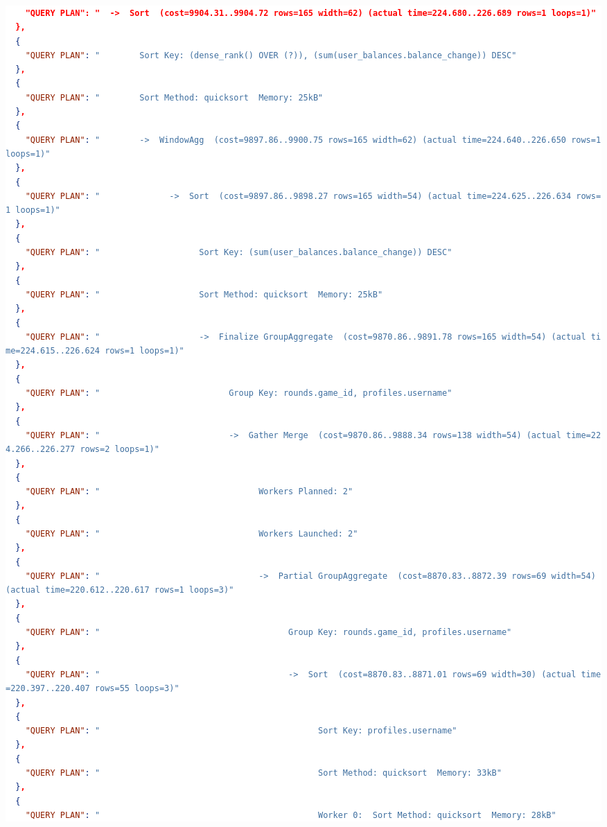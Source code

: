 ```json
    "QUERY PLAN": "  ->  Sort  (cost=9904.31..9904.72 rows=165 width=62) (actual time=224.680..226.689 rows=1 loops=1)"
  },
  {
    "QUERY PLAN": "        Sort Key: (dense_rank() OVER (?)), (sum(user_balances.balance_change)) DESC"
  },
  {
    "QUERY PLAN": "        Sort Method: quicksort  Memory: 25kB"
  },
  {
    "QUERY PLAN": "        ->  WindowAgg  (cost=9897.86..9900.75 rows=165 width=62) (actual time=224.640..226.650 rows=1 loops=1)"
  },
  {
    "QUERY PLAN": "              ->  Sort  (cost=9897.86..9898.27 rows=165 width=54) (actual time=224.625..226.634 rows=1 loops=1)"
  },
  {
    "QUERY PLAN": "                    Sort Key: (sum(user_balances.balance_change)) DESC"
  },
  {
    "QUERY PLAN": "                    Sort Method: quicksort  Memory: 25kB"
  },
  {
    "QUERY PLAN": "                    ->  Finalize GroupAggregate  (cost=9870.86..9891.78 rows=165 width=54) (actual time=224.615..226.624 rows=1 loops=1)"
  },
  {
    "QUERY PLAN": "                          Group Key: rounds.game_id, profiles.username"
  },
  {
    "QUERY PLAN": "                          ->  Gather Merge  (cost=9870.86..9888.34 rows=138 width=54) (actual time=224.266..226.277 rows=2 loops=1)"
  },
  {
    "QUERY PLAN": "                                Workers Planned: 2"
  },
  {
    "QUERY PLAN": "                                Workers Launched: 2"
  },
  {
    "QUERY PLAN": "                                ->  Partial GroupAggregate  (cost=8870.83..8872.39 rows=69 width=54) (actual time=220.612..220.617 rows=1 loops=3)"
  },
  {
    "QUERY PLAN": "                                      Group Key: rounds.game_id, profiles.username"
  },
  {
    "QUERY PLAN": "                                      ->  Sort  (cost=8870.83..8871.01 rows=69 width=30) (actual time=220.397..220.407 rows=55 loops=3)"
  },
  {
    "QUERY PLAN": "                                            Sort Key: profiles.username"
  },
  {
    "QUERY PLAN": "                                            Sort Method: quicksort  Memory: 33kB"
  },
  {
    "QUERY PLAN": "                                            Worker 0:  Sort Method: quicksort  Memory: 28kB"
```